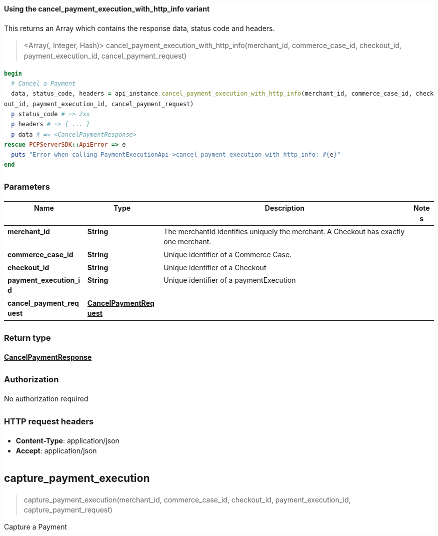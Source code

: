 #### Using the cancel_payment_execution_with_http_info variant

This returns an Array which contains the response data, status code and headers.

> <Array(<CancelPaymentResponse>, Integer, Hash)> cancel_payment_execution_with_http_info(merchant_id, commerce_case_id, checkout_id, payment_execution_id, cancel_payment_request)

```ruby
begin
  # Cancel a Payment
  data, status_code, headers = api_instance.cancel_payment_execution_with_http_info(merchant_id, commerce_case_id, checkout_id, payment_execution_id, cancel_payment_request)
  p status_code # => 2xx
  p headers # => { ... }
  p data # => <CancelPaymentResponse>
rescue PCPServerSDK::ApiError => e
  puts "Error when calling PaymentExecutionApi->cancel_payment_execution_with_http_info: #{e}"
end
```

### Parameters

| Name | Type | Description | Notes |
| ---- | ---- | ----------- | ----- |
| **merchant_id** | **String** | The merchantId identifies uniquely the merchant. A Checkout has exactly one merchant. |  |
| **commerce_case_id** | **String** | Unique identifier of a Commerce Case. |  |
| **checkout_id** | **String** | Unique identifier of a Checkout |  |
| **payment_execution_id** | **String** | Unique identifier of a paymentExecution |  |
| **cancel_payment_request** | [**CancelPaymentRequest**](CancelPaymentRequest.md) |  |  |

### Return type

[**CancelPaymentResponse**](CancelPaymentResponse.md)

### Authorization

No authorization required

### HTTP request headers

- **Content-Type**: application/json
- **Accept**: application/json


## capture_payment_execution

> <CapturePaymentResponse> capture_payment_execution(merchant_id, commerce_case_id, checkout_id, payment_execution_id, capture_payment_request)

Capture a Payment
